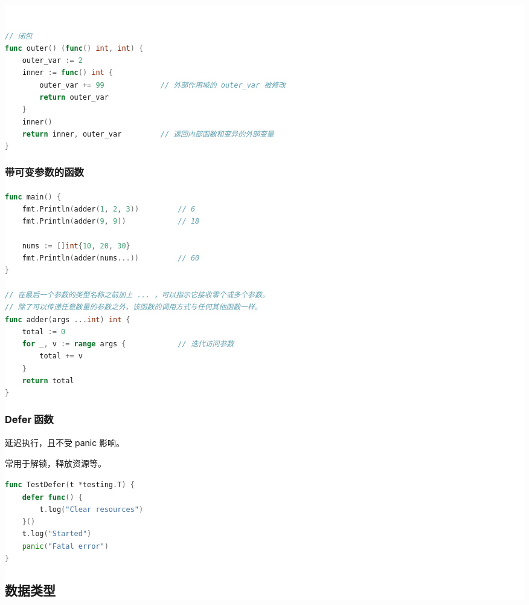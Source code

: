 ```go


// 闭包
func outer() (func() int, int) {
    outer_var := 2
    inner := func() int {
        outer_var += 99             // 外部作用域的 outer_var 被修改
        return outer_var
    }
    inner()
    return inner, outer_var         // 返回内部函数和变异的外部变量
}
```

### 带可变参数的函数

```go
func main() {
    fmt.Println(adder(1, 2, 3))         // 6
    fmt.Println(adder(9, 9))            // 18

    nums := []int{10, 20, 30}
    fmt.Println(adder(nums...))         // 60
}

// 在最后一个参数的类型名称之前加上 ... ，可以指示它接收零个或多个参数。
// 除了可以传递任意数量的参数之外，该函数的调用方式与任何其他函数一样。 
func adder(args ...int) int {
    total := 0
    for _, v := range args {            // 迭代访问参数
        total += v
    }
    return total
}
```

### Defer 函数

延迟执行，且不受 panic 影响。

常用于解锁，释放资源等。

```go
func TestDefer(t *testing.T) {
    defer func() {
        t.log("Clear resources")
    }()
    t.log("Started")
    panic("Fatal error")
}
```

## 数据类型
